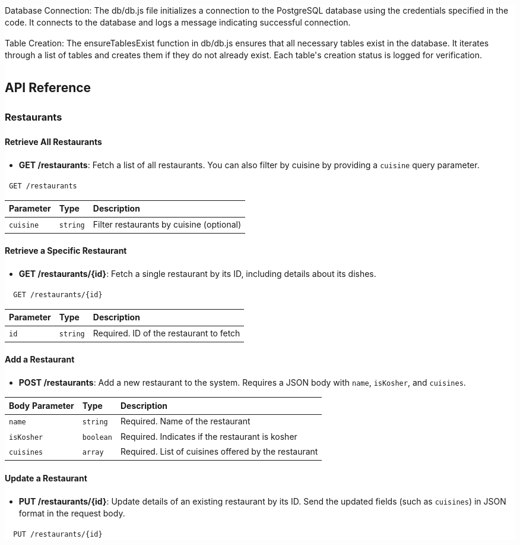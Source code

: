 Database Connection: The db/db.js file initializes a connection to the PostgreSQL database using the credentials specified in the code. It connects to the database and logs a message indicating successful connection.

Table Creation: The ensureTablesExist function in db/db.js ensures that all necessary tables exist in the database. It iterates through a list of tables and creates them if they do not already exist. Each table's creation status is logged for verification.
## API Reference

### Restaurants

#### Retrieve All Restaurants
- **GET /restaurants**: Fetch a list of all restaurants. You can also filter by cuisine by providing a `cuisine` query parameter.

```http
 GET /restaurants
```

| Parameter | Type     | Description                |
| :-------- | :------- | :------------------------- |
| `cuisine` | `string` | Filter restaurants by cuisine (optional)|

#### Retrieve a Specific Restaurant
- **GET /restaurants/{id}**: Fetch a single restaurant by its ID, including details about its dishes.

```http
  GET /restaurants/{id}
```

| Parameter | Type     | Description                       |
| :-------- | :------- | :-------------------------------- |
| `id`      | `string` | Required. ID of the restaurant to fetch |

#### Add a Restaurant
- **POST /restaurants**: Add a new restaurant to the system. Requires a JSON body with `name`, `isKosher`, and `cuisines`.

| Body Parameter | Type     | Description                       |
| :-------- | :------- | :-------------------------------- |
| `name`      | `string` | Required. Name of the restaurant |
| `isKosher`      | `boolean` | Required. Indicates if the restaurant is kosher |
| `cuisines`      | `array` | Required. List of cuisines offered by the restaurant |

#### Update a Restaurant
- **PUT /restaurants/{id}**: Update details of an existing restaurant by its ID. Send the updated fields (such as `cuisines`) in JSON format in the request body.

```http
  PUT /restaurants/{id}
```
